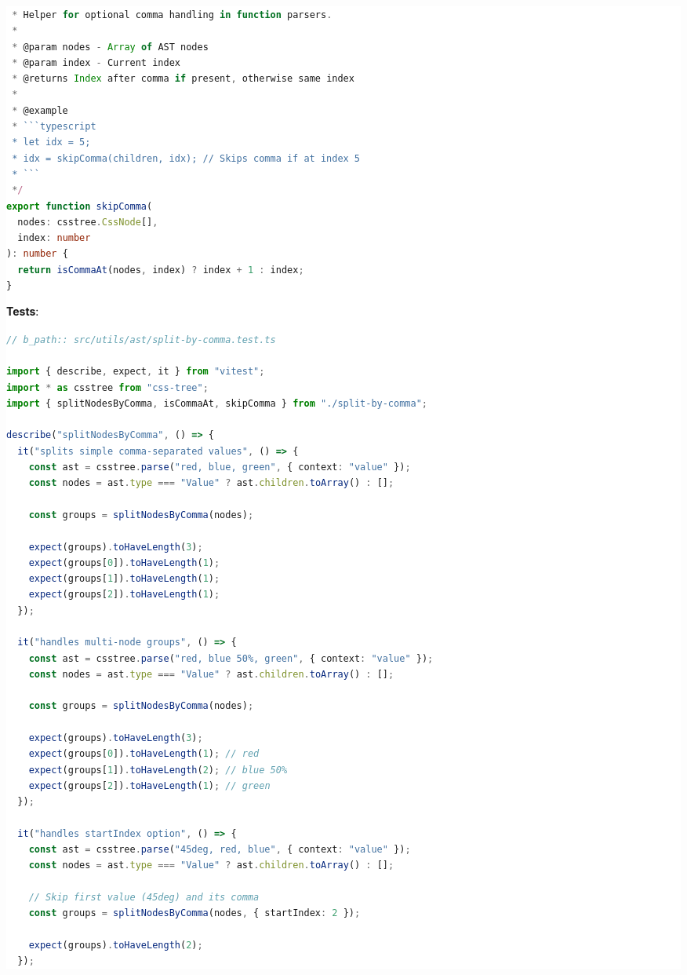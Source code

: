 ```typescript
 * Helper for optional comma handling in function parsers.
 *
 * @param nodes - Array of AST nodes
 * @param index - Current index
 * @returns Index after comma if present, otherwise same index
 *
 * @example
 * ```typescript
 * let idx = 5;
 * idx = skipComma(children, idx); // Skips comma if at index 5
 * ```
 */
export function skipComma(
  nodes: csstree.CssNode[],
  index: number
): number {
  return isCommaAt(nodes, index) ? index + 1 : index;
}
```

**Tests**:

```typescript
// b_path:: src/utils/ast/split-by-comma.test.ts

import { describe, expect, it } from "vitest";
import * as csstree from "css-tree";
import { splitNodesByComma, isCommaAt, skipComma } from "./split-by-comma";

describe("splitNodesByComma", () => {
  it("splits simple comma-separated values", () => {
    const ast = csstree.parse("red, blue, green", { context: "value" });
    const nodes = ast.type === "Value" ? ast.children.toArray() : [];
    
    const groups = splitNodesByComma(nodes);
    
    expect(groups).toHaveLength(3);
    expect(groups[0]).toHaveLength(1);
    expect(groups[1]).toHaveLength(1);
    expect(groups[2]).toHaveLength(1);
  });

  it("handles multi-node groups", () => {
    const ast = csstree.parse("red, blue 50%, green", { context: "value" });
    const nodes = ast.type === "Value" ? ast.children.toArray() : [];
    
    const groups = splitNodesByComma(nodes);
    
    expect(groups).toHaveLength(3);
    expect(groups[0]).toHaveLength(1); // red
    expect(groups[1]).toHaveLength(2); // blue 50%
    expect(groups[2]).toHaveLength(1); // green
  });

  it("handles startIndex option", () => {
    const ast = csstree.parse("45deg, red, blue", { context: "value" });
    const nodes = ast.type === "Value" ? ast.children.toArray() : [];
    
    // Skip first value (45deg) and its comma
    const groups = splitNodesByComma(nodes, { startIndex: 2 });
    
    expect(groups).toHaveLength(2);
  });

```